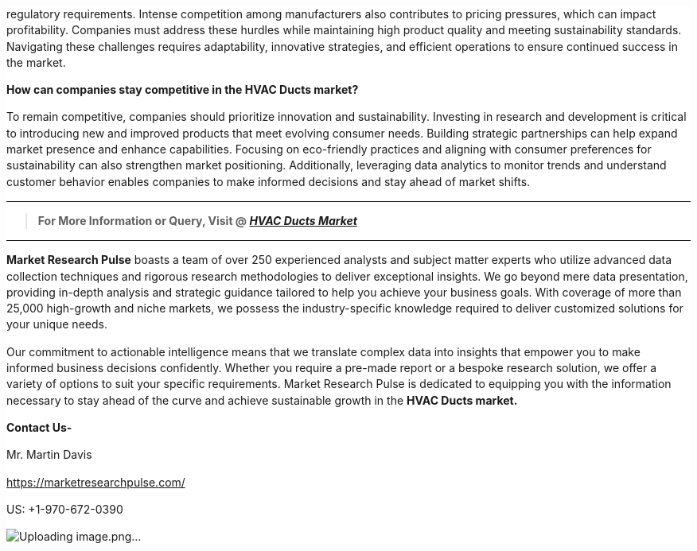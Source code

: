 regulatory requirements. Intense competition among manufacturers also contributes to pricing pressures, which can impact profitability. Companies must address these hurdles while maintaining high product quality and meeting sustainability standards. Navigating these challenges requires adaptability, innovative strategies, and efficient operations to ensure continued success in the market.</p><p><strong>How can companies stay competitive in the HVAC Ducts market?</strong></p><p>To remain competitive, companies should prioritize innovation and sustainability. Investing in research and development is critical to introducing new and improved products that meet evolving consumer needs. Building strategic partnerships can help expand market presence and enhance capabilities. Focusing on eco-friendly practices and aligning with consumer preferences for sustainability can also strengthen market positioning. Additionally, leveraging data analytics to monitor trends and understand customer behavior enables companies to make informed decisions and stay ahead of market shifts.</p><hr /><blockquote><p><strong>For More Information or Query, Visit @&nbsp;<em><a href="https://marketresearchpulse.com/report/33029/hvac-ducts-market?utm_source=Linkedin&utm_medium=027">HVAC Ducts Market</a></em></strong></p></blockquote><hr /><p><strong>Market Research Pulse</strong> boasts a team of over 250 experienced analysts and subject matter experts who utilize advanced data collection techniques and rigorous research methodologies to deliver exceptional insights. We go beyond mere data presentation, providing in-depth analysis and strategic guidance tailored to help you achieve your business goals. With coverage of more than 25,000 high-growth and niche markets, we possess the industry-specific knowledge required to deliver customized solutions for your unique needs.</p><p>Our commitment to actionable intelligence means that we translate complex data into insights that empower you to make informed business decisions confidently. Whether you require a pre-made report or a bespoke research solution, we offer a variety of options to suit your specific requirements. Market Research Pulse is dedicated to equipping you with the information necessary to stay ahead of the curve and achieve sustainable growth in the <strong>HVAC Ducts market.</strong></p><p><strong>Contact Us-</strong></p><p>Mr. Martin Davis</p><p>https://marketresearchpulse.com/</p><p>US: +1-970-672-0390</p>
![Uploading image.png…]()
